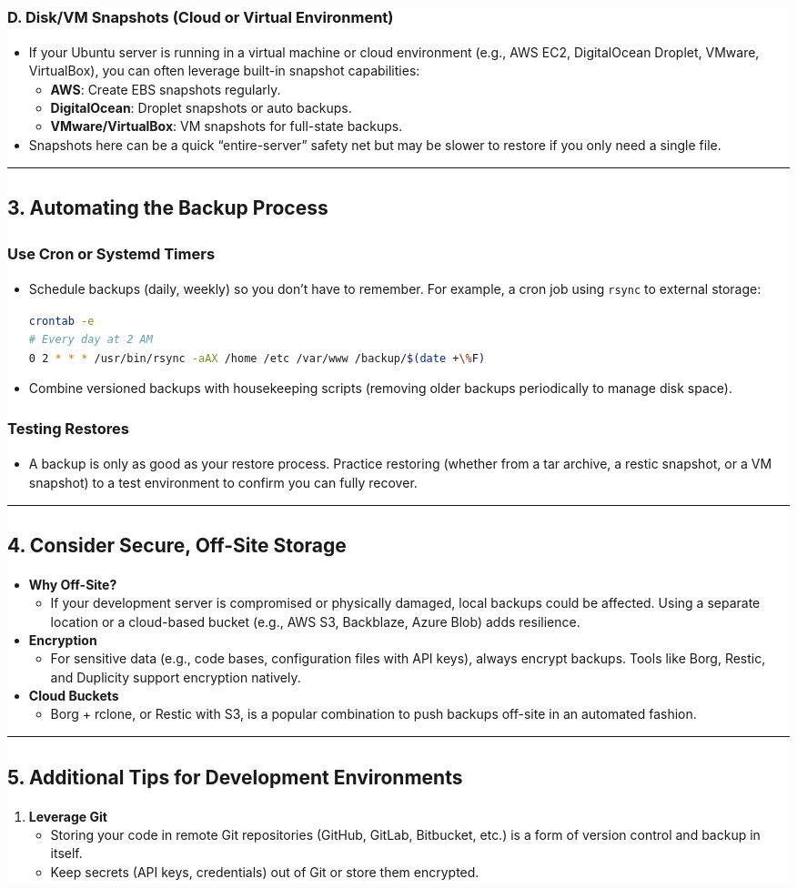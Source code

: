 ### D. **Disk/VM Snapshots (Cloud or Virtual Environment)**

- If your Ubuntu server is running in a virtual machine or cloud environment (e.g., AWS EC2, DigitalOcean Droplet, VMware, VirtualBox), you can often leverage built-in snapshot capabilities:
  - **AWS**: Create EBS snapshots regularly.
  - **DigitalOcean**: Droplet snapshots or auto backups.
  - **VMware/VirtualBox**: VM snapshots for full-state backups.
- Snapshots here can be a quick “entire-server” safety net but may be slower to restore if you only need a single file.

---

## 3. Automating the Backup Process

### Use Cron or Systemd Timers

- Schedule backups (daily, weekly) so you don’t have to remember. For example, a cron job using `rsync` to external storage:
  ```bash
  crontab -e
  # Every day at 2 AM
  0 2 * * * /usr/bin/rsync -aAX /home /etc /var/www /backup/$(date +\%F)
  ```
- Combine versioned backups with housekeeping scripts (removing older backups periodically to manage disk space).

### Testing Restores

- A backup is only as good as your restore process. Practice restoring (whether from a tar archive, a restic snapshot, or a VM snapshot) to a test environment to confirm you can fully recover.

---

## 4. Consider Secure, Off-Site Storage

- **Why Off-Site?**
  - If your development server is compromised or physically damaged, local backups could be affected. Using a separate location or a cloud-based bucket (e.g., AWS S3, Backblaze, Azure Blob) adds resilience.
- **Encryption**
  - For sensitive data (e.g., code bases, configuration files with API keys), always encrypt backups. Tools like Borg, Restic, and Duplicity support encryption natively.
- **Cloud Buckets**
  - Borg + rclone, or Restic with S3, is a popular combination to push backups off-site in an automated fashion.

---

## 5. Additional Tips for Development Environments

1. **Leverage Git**
   - Storing your code in remote Git repositories (GitHub, GitLab, Bitbucket, etc.) is a form of version control and backup in itself.
   - Keep secrets (API keys, credentials) out of Git or store them encrypted.
